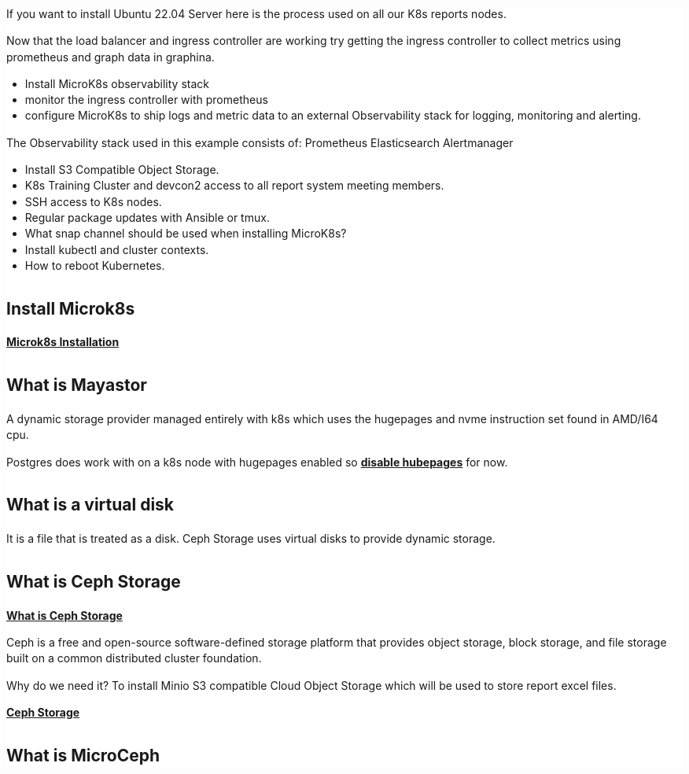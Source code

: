 If you want to install Ubuntu 22.04 Server here is the process used on all our K8s reports nodes.

Now that the load balancer and ingress controller are working try getting the ingress controller to collect metrics using prometheus and graph data in graphina.

- Install MicroK8s observability stack
- monitor the ingress controller with prometheus
- configure MicroK8s to ship logs and metric data to an external
 Observability stack for logging, monitoring and alerting.

The Observability stack used in this example consists of:
Prometheus
Elasticsearch
Alertmanager

- Install S3 Compatible Object Storage.
- K8s Training Cluster and devcon2 access to all report system meeting members.
- SSH access to K8s nodes.
- Regular package updates with Ansible or tmux.
- What snap channel should be used when installing MicroK8s?
- Install kubectl and cluster contexts.
- How to reboot Kubernetes.

## Install Microk8s

**[Microk8s Installation](../../../reports/k8s/microk8s_1.28_install.md)**

## What is Mayastor

A dynamic storage provider managed entirely with k8s which uses the hugepages and nvme instruction set found in AMD/I64 cpu.

Postgres does work with on a k8s node with hugepages enabled so **[disable hubepages](../../../reports/k8s/mayastor-install-2.0.0.md)** for now.

## What is a virtual disk

It is a file that is treated as a disk.  Ceph Storage uses virtual disks to provide dynamic storage.

## What is Ceph Storage

**[What is Ceph Storage](https://en.wikipedia.org/wiki/Ceph_(software))**

Ceph is a free and open-source software-defined storage platform that provides object storage, block storage, and file storage built on a common distributed cluster foundation.

Why do we need it? To install Minio S3 compatible Cloud Object Storage which will be used to store report excel files.

**[Ceph Storage](../../ceph-storage/microk8s-ceph-storage.md)**

## What is MicroCeph

